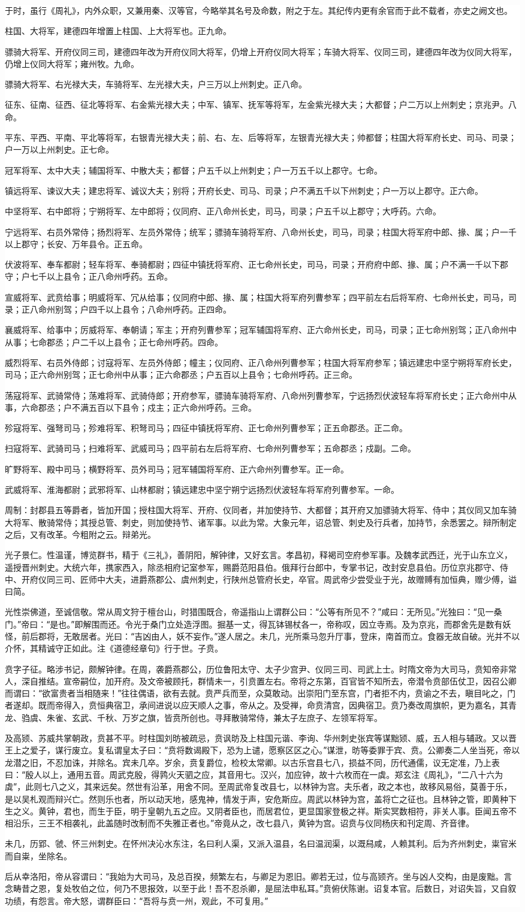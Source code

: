 于时，虽行《周礼》，内外众职，又兼用秦、汉等官，今略举其名号及命数，附之于左。其纪传内更有余官而于此不载者，亦史之阙文也。

柱国、大将军，建德四年增置上柱国、上大将军也。正九命。

骠骑大将军、开府仪同三司，建德四年改为开府仪同大将军，仍增上开府仪同大将军；车骑大将军、仪同三司，建德四年改为仪同大将军，仍增上仪同大将军；雍州牧。九命。

骠骑大将军、右光禄大夫，车骑将军、左光禄大夫，户三万以上州刺史。正八命。

征东、征南、征西、征北等将军、右金紫光禄大夫；中军、镇军、抚军等将军，左金紫光禄大夫；大都督；户二万以上州刺史；京兆尹。八命。

平东、平西、平南、平北等将军，右银青光禄大夫；前、右、左、后等将军，左银青光禄大夫；帅都督；柱国大将军府长史、司马、司录；户一万以上州刺史。正七命。

冠军将军、太中大夫；辅国将军、中散大夫；都督；户五千以上州刺史；户一万五千以上郡守。七命。

镇远将军、谏议大夫；建忠将军、诚议大夫；别将；开府长史、司马、司录；户不满五千以下州刺史；户一万以上郡守。正六命。

中坚将军、右中郎将；宁朔将军、左中郎将；仪同府、正八命州长史，司马，司录；户五千以上郡守；大呼药。六命。

宁远将军、右员外常侍；扬烈将军、左员外常侍；统军；骠骑车骑将军府、八命州长史，司马，司录；柱国大将军府中郎、掾、属；户一千以上郡守；长安、万年县令。正五命。

伏波将军、奉车都尉；轻车将军、奉骑都尉；四征中镇抚将军府、正七命州长史，司马，司录；开府府中郎、掾、属；户不满一千以下郡守；户七千以上县令；正八命州呼药。五命。

宣威将军、武贲给事；明威将军、冗从给事；仪同府中郎、掾、属；柱国大将军府列曹参军；四平前左右后将军府、七命州长史，司马，司录；正八命州别驾；户四千以上县令；八命州呼药。正四命。

襄威将军、给事中；厉威将军、奉朝请；军主；开府列曹参军；冠军辅国将军府、正六命州长史，司马，司录；正七命州别驾；正八命州中从事；七命郡丞；户二千以上县令；正七命州呼药。四命。

威烈将军、右员外侍郎；讨寇将军、左员外侍郎；幢主；仪同府、正八命州列曹参军；柱国大将军府参军；镇远建忠中坚宁朔将军府长史，司马；正六命州别驾；正七命州中从事；正六命郡丞；户五百以上县令；七命州呼药。正三命。

荡寇将军、武骑常侍；荡难将军、武骑侍郎；开府参军，骠骑车骑将军府、八命州列曹参军，宁远扬烈伏波轻车将军府长史；正六命州中从事，六命郡丞；户不满五百以下县令；戍主；正六命州呼药。三命。

殄寇将军、强弩司马；殄难将军、积弩司马；四征中镇抚将军府、正七命州列曹参军；正五命郡丞。正二命。

扫寇将军、武骑司马；扫难将军、武威司马；四平前右左后将军府、七命州列曹参军；五命郡丞；戍副。二命。

旷野将军、殿中司马；横野将军、员外司马；冠军辅国将军府、正六命州列曹参军。正一命。

武威将军、淮海都尉；武邪将军、山林都尉；镇远建忠中坚宁朔宁远扬烈伏波轻车将军府列曹参军。一命。

周制：封郡县五等爵者，皆加开国；授柱国大将军、开府、仪同者，并加使持节、大都督；其开府又加骠骑大将军、侍中；其仪同又加车骑大将军、散骑常侍；其授总管、刺史，则加使持节、诸军事。以此为常。大象元年，诏总管、刺史及行兵者，加持节，余悉罢之。辩所制定之后，又有改革。今粗附之云。辩弟光。

光子景仁。性温谨，博览群书，精于《三礼》，善阴阳，解钟律，又好玄言。孝昌初，释褐司空府参军事。及魏孝武西迁，光于山东立义，遥授晋州刺史。大统六年，携家西入，除丞相府记室参军，赐爵范阳县伯。俄拜行台郎中，专掌书记，改封安息县伯。历位京兆郡守、侍中、开府仪同三司、匠师中大夫，进爵燕郡公、虞州刺史，行陕州总管府长史，卒官。周武帝少尝受业于光，故赠赙有加恒典，赠少傅，谥曰简。

光性崇佛道，至诚信敬。常从周文狩于檀台山，时猎围既合，帝遥指山上谓群公曰：“公等有所见不？”咸曰：无所见。”光独曰：“见一桑门。”帝曰：“是也。”即解围而还。令光于桑门立处造浮图。掘基一丈，得瓦钵锡杖各一，帝称叹，因立寺焉。及为京兆，而郡舍先是数有妖怪，前后郡将，无敢居者。光曰：“吉凶由人，妖不妄作。”遂人居之。未几，光所乘马忽升厅事，登床，南首而立。食器无故自破。光并不以介怀，其精诚守正如此。注《道德经章句》行于世。子贲。

贲字子征。略涉书记，颇解钟律。在周，袭爵燕郡公，历位鲁阳太守、太子少宫尹、仪同三司、司武上士。时隋文帝为大司马，贲知帝非常人，深自推结。宣帝嗣位，加开府。及文帝被顾托，群情未一，引贲置左右。帝将之东第，百官皆不知所去，帝潜令贲部伍仗卫，因召公卿而谓曰：“欲富贵者当相随来！”往往偶语，欲有去就。贲严兵而至，众莫敢动。出崇阳门至东宫，门者拒不内，贲谕之不去，瞋目叱之，门者遂却。既而帝得入，贲恒典宿卫，承间进说以应天顺人之事，帝从之。及受禅，命贲清宫，因典宿卫。贲乃奏改周旗帜，更为嘉名，其青龙、驺虞、朱雀、玄武、千秋、万岁之旗，皆贲所创也。寻拜散骑常侍，兼太子左庶子、左领军将军。

及高颎、苏威共掌朝政，贲甚不平。时柱国刘昉被疏忌，贲讽昉及上柱国元谐、李询、华州刺史张宾等谋黜颎、威，五人相与辅政。又以晋王上之爱子，谋行废立。复私谓皇太子曰：“贲将数谒殿下，恐为上谴，愿察区区之心。”谋泄，昉等委罪于宾、贲。公卿奏二人坐当死，帝以龙潜之旧，不忍加诛，并除名。宾未几卒。岁余，贲复爵位，检校太常卿。以古乐宫县七八，损益不同，历代通儒，议无定准，乃上表曰：“殷人以上，通用五音。周武克殷，得鹑火天驷之应，其音用七。汉兴，加应钟，故十六枚而在一虡。郑玄注《周礼》，“二八十六为虡”，此则七八之义，其来远矣。然世有沿革，用舍不同。至周武帝复改县七，以林钟为宫。夫乐者，政之本也，故移风易俗，莫善于乐，是以吴札观而辩兴亡。然则乐也者，所以动天地，感鬼神，情发于声，安危斯应。周武以林钟为宫，盖将亡之征也。且林钟之管，即黄种下生之义。黄钟，君也，而生于臣，明于皇朝九五之应。又阴者臣也，而居君位，更显国家登极之祥。斯实冥数相符，非关人事。臣闻五帝不相沿乐，三王不相袭礼，此盖随时改制而不失雅正者也。”帝竟从之，改七县八，黄钟为宫。诏贲与仪同杨庆和刊定周、齐音律。

未几，历郢、虢、怀三州刺史。在怀州决沁水东注，名曰利人渠，又派入温县，名曰温润渠，以溉舄咸，人赖其利。后为齐州刺史，粜官米而自粜，坐除名。

后从幸洛阳，帝从容谓曰：“我始为大司马，及总百揆，频繁左右，与卿足为恩旧。卿若无过，位与高颎齐。坐与凶人交构，由是废黜。言念畴昔之恩，复处牧伯之位，何乃不思报效，以至于此！吾不忍杀卿，是屈法申私耳。”贲俯伏陈谢。诏复本官。后数日，对诏失旨，又自叙功绩，有怨言。帝大怒，谓群臣曰：“吾将与贲一州，观此，不可复用。”
